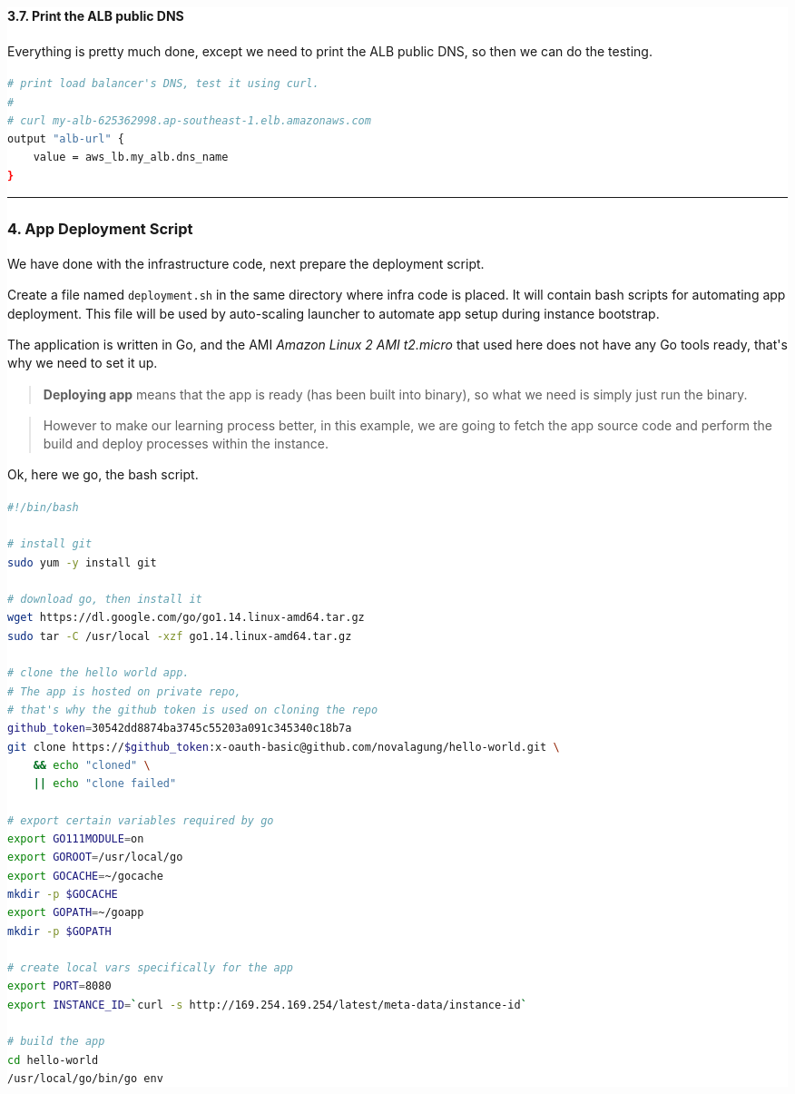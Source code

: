 #### 3.7. Print the ALB public DNS

Everything is pretty much done, except we need to print the ALB public DNS, so then we can do the testing.

```bash
# print load balancer's DNS, test it using curl.
#
# curl my-alb-625362998.ap-southeast-1.elb.amazonaws.com
output "alb-url" {
    value = aws_lb.my_alb.dns_name
}
```

---

### 4. App Deployment Script

We have done with the infrastructure code, next prepare the deployment script.

Create a file named `deployment.sh` in the same directory where infra code is placed. It will contain bash scripts for automating app deployment. This file will be used by auto-scaling launcher to automate app setup during instance bootstrap.

The application is written in Go, and the AMI *Amazon Linux 2 AMI t2.micro* that used here does not have any Go tools ready, that's why we need to set it up.

> **Deploying app** means that the app is ready (has been built into binary), so what we need is simply just run the binary.

> However to make our learning process better, in this example, we are going to fetch the app source code and perform the build and deploy processes within the instance.

Ok, here we go, the bash script.

```bash
#!/bin/bash

# install git
sudo yum -y install git

# download go, then install it
wget https://dl.google.com/go/go1.14.linux-amd64.tar.gz
sudo tar -C /usr/local -xzf go1.14.linux-amd64.tar.gz

# clone the hello world app.
# The app is hosted on private repo,
# that's why the github token is used on cloning the repo
github_token=30542dd8874ba3745c55203a091c345340c18b7a
git clone https://$github_token:x-oauth-basic@github.com/novalagung/hello-world.git \
    && echo "cloned" \
    || echo "clone failed"

# export certain variables required by go
export GO111MODULE=on
export GOROOT=/usr/local/go
export GOCACHE=~/gocache
mkdir -p $GOCACHE
export GOPATH=~/goapp
mkdir -p $GOPATH

# create local vars specifically for the app
export PORT=8080
export INSTANCE_ID=`curl -s http://169.254.169.254/latest/meta-data/instance-id`

# build the app
cd hello-world
/usr/local/go/bin/go env
```